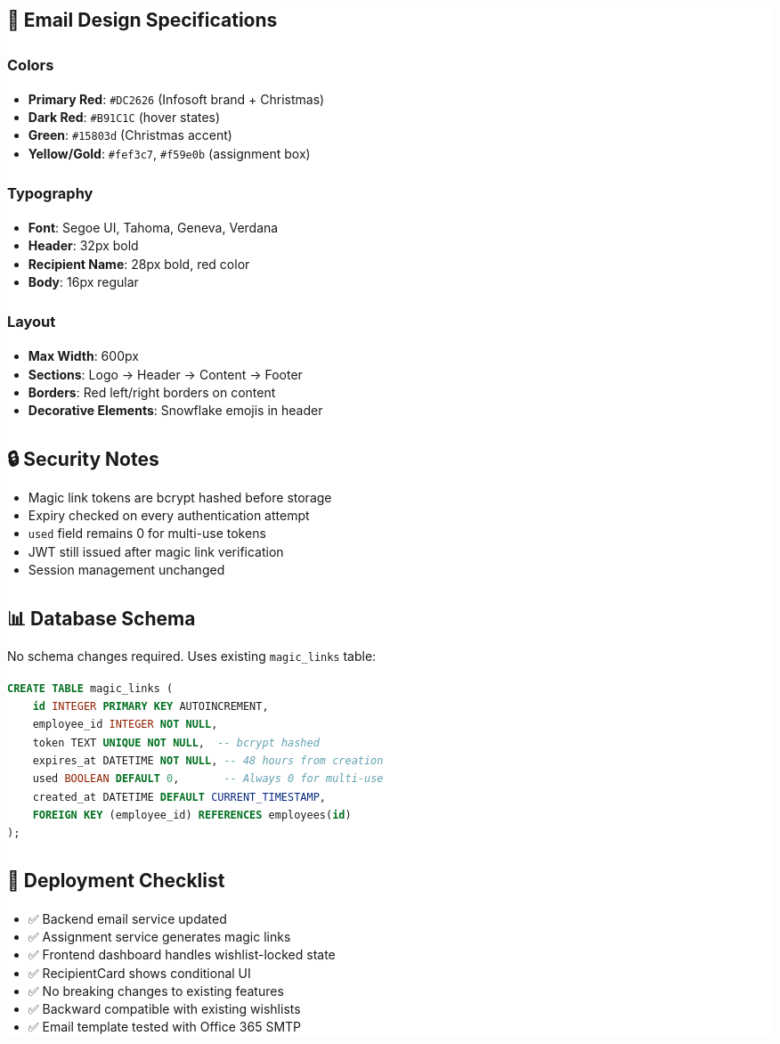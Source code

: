 ## 🎨 Email Design Specifications

### Colors
- **Primary Red**: `#DC2626` (Infosoft brand + Christmas)
- **Dark Red**: `#B91C1C` (hover states)
- **Green**: `#15803d` (Christmas accent)
- **Yellow/Gold**: `#fef3c7`, `#f59e0b` (assignment box)

### Typography
- **Font**: Segoe UI, Tahoma, Geneva, Verdana
- **Header**: 32px bold
- **Recipient Name**: 28px bold, red color
- **Body**: 16px regular

### Layout
- **Max Width**: 600px
- **Sections**: Logo → Header → Content → Footer
- **Borders**: Red left/right borders on content
- **Decorative Elements**: Snowflake emojis in header

## 🔒 Security Notes
- Magic link tokens are bcrypt hashed before storage
- Expiry checked on every authentication attempt
- `used` field remains 0 for multi-use tokens
- JWT still issued after magic link verification
- Session management unchanged

## 📊 Database Schema
No schema changes required. Uses existing `magic_links` table:
```sql
CREATE TABLE magic_links (
    id INTEGER PRIMARY KEY AUTOINCREMENT,
    employee_id INTEGER NOT NULL,
    token TEXT UNIQUE NOT NULL,  -- bcrypt hashed
    expires_at DATETIME NOT NULL, -- 48 hours from creation
    used BOOLEAN DEFAULT 0,       -- Always 0 for multi-use
    created_at DATETIME DEFAULT CURRENT_TIMESTAMP,
    FOREIGN KEY (employee_id) REFERENCES employees(id)
);
```

## 🚀 Deployment Checklist
- ✅ Backend email service updated
- ✅ Assignment service generates magic links
- ✅ Frontend dashboard handles wishlist-locked state
- ✅ RecipientCard shows conditional UI
- ✅ No breaking changes to existing features
- ✅ Backward compatible with existing wishlists
- ✅ Email template tested with Office 365 SMTP
